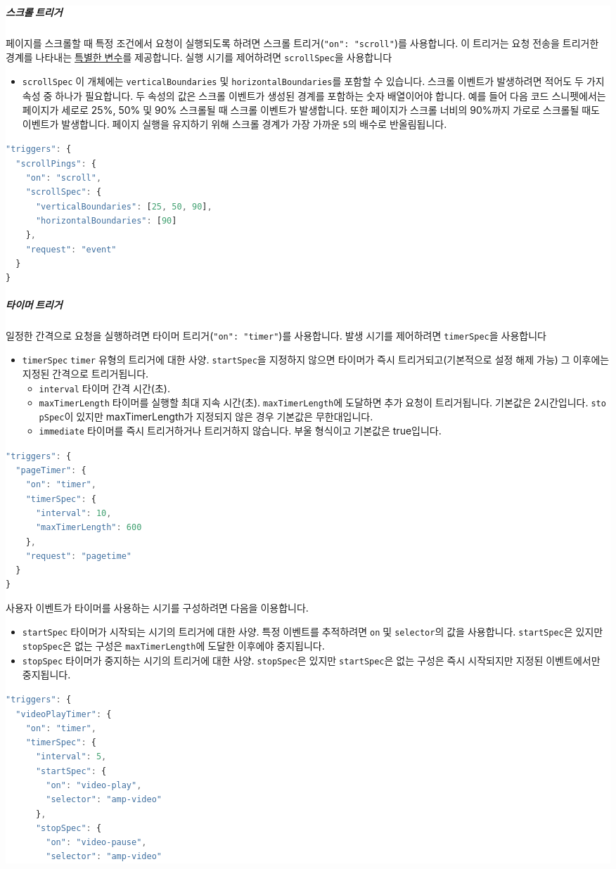##### 스크롤 트리거 <a name="scroll-trigger"></a>

페이지를 스크롤할 때 특정 조건에서 요청이 실행되도록 하려면 스크롤 트리거(`"on": "scroll"`)를 사용합니다. 이 트리거는 요청 전송을 트리거한 경계를 나타내는 [특별한 변수](https://github.com/ampproject/amphtml/blob/main/extensions/amp-analytics/analytics-vars.md#interaction)를 제공합니다. 실행 시기를 제어하려면 `scrollSpec`을 사용합니다

- `scrollSpec` 이 개체에는 `verticalBoundaries` 및 `horizontalBoundaries`를 포함할 수 있습니다. 스크롤 이벤트가 발생하려면 적어도 두 가지 속성 중 하나가 필요합니다. 두 속성의 값은 스크롤 이벤트가 생성된 경계를 포함하는 숫자 배열이어야 합니다. 예를 들어 다음 코드 스니펫에서는 페이지가 세로로 25%, 50% 및 90% 스크롤될 때 스크롤 이벤트가 발생합니다. 또한 페이지가 스크롤 너비의 90%까지 가로로 스크롤될 때도 이벤트가 발생합니다. 페이지 실행을 유지하기 위해 스크롤 경계가 가장 가까운 `5`의 배수로 반올림됩니다.

```javascript
"triggers": {
  "scrollPings": {
    "on": "scroll",
    "scrollSpec": {
      "verticalBoundaries": [25, 50, 90],
      "horizontalBoundaries": [90]
    },
    "request": "event"
  }
}
```

##### 타이머 트리거 <a name="timer-trigger"></a>

일정한 간격으로 요청을 실행하려면 타이머 트리거(`"on": "timer"`)를 사용합니다. 발생 시기를 제어하려면 `timerSpec`을 사용합니다

- `timerSpec` `timer` 유형의 트리거에 대한 사양. `startSpec`을 지정하지 않으면 타이머가 즉시 트리거되고(기본적으로 설정 해제 가능) 그 이후에는 지정된 간격으로 트리거됩니다.
    - `interval` 타이머 간격 시간(초).
    - `maxTimerLength` 타이머를 실행할 최대 지속 시간(초). `maxTimerLength`에 도달하면 추가 요청이 트리거됩니다. 기본값은 2시간입니다. `stopSpec`이 있지만 maxTimerLength가 지정되지 않은 경우 기본값은 무한대입니다.
    - `immediate` 타이머를 즉시 트리거하거나 트리거하지 않습니다. 부울 형식이고 기본값은 true입니다.

```javascript
"triggers": {
  "pageTimer": {
    "on": "timer",
    "timerSpec": {
      "interval": 10,
      "maxTimerLength": 600
    },
    "request": "pagetime"
  }
}
```

사용자 이벤트가 타이머를 사용하는 시기를 구성하려면 다음을 이용합니다.

- `startSpec` 타이머가 시작되는 시기의 트리거에 대한 사양. 특정 이벤트를 추적하려면 `on` 및 `selector`의 값을 사용합니다. `startSpec`은 있지만 `stopSpec`은 없는 구성은 `maxTimerLength`에 도달한 이후에야 중지됩니다.
- `stopSpec` 타이머가 중지하는 시기의 트리거에 대한 사양. `stopSpec`은 있지만 `startSpec`은 없는 구성은 즉시 시작되지만 지정된 이벤트에서만 중지됩니다.

```javascript
"triggers": {
  "videoPlayTimer": {
    "on": "timer",
    "timerSpec": {
      "interval": 5,
      "startSpec": {
        "on": "video-play",
        "selector": "amp-video"
      },
      "stopSpec": {
        "on": "video-pause",
        "selector": "amp-video"
```